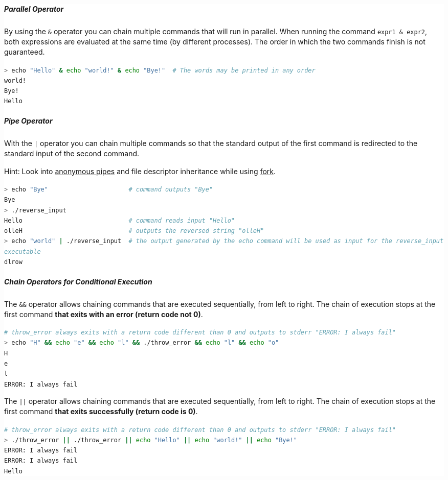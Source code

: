 ##### Parallel Operator

By using the `&` operator you can chain multiple commands that will run in parallel.
When running the command `expr1 & expr2`, both expressions are evaluated at the same time (by different processes).
The order in which the two commands finish is not guaranteed.

```sh
> echo "Hello" & echo "world!" & echo "Bye!"  # The words may be printed in any order
world!
Bye!
Hello
```

##### Pipe Operator

With the `|` operator you can chain multiple commands so that the standard output of the first command is redirected to the standard input of the second command.

Hint: Look into [anonymous pipes](https://man7.org/linux/man-pages/man2/pipe.2.html) and file descriptor inheritance while using [fork](https://man7.org/linux/man-pages/man2/fork.2.html).

```sh
> echo "Bye"                      # command outputs "Bye"
Bye
> ./reverse_input
Hello                             # command reads input "Hello"
olleH                             # outputs the reversed string "olleH"
> echo "world" | ./reverse_input  # the output generated by the echo command will be used as input for the reverse_input executable
dlrow
```

##### Chain Operators for Conditional Execution

The `&&` operator allows chaining commands that are executed sequentially, from left to right.
The chain of execution stops at the first command **that exits with an error (return code not 0)**.

```sh
# throw_error always exits with a return code different than 0 and outputs to stderr "ERROR: I always fail"
> echo "H" && echo "e" && echo "l" && ./throw_error && echo "l" && echo "o"
H
e
l
ERROR: I always fail
```

The `||` operator allows chaining commands that are executed sequentially, from left to right.
The chain of execution stops at the first command **that exits successfully (return code is 0)**.

```sh
# throw_error always exits with a return code different than 0 and outputs to stderr "ERROR: I always fail"
> ./throw_error || ./throw_error || echo "Hello" || echo "world!" || echo "Bye!"
ERROR: I always fail
ERROR: I always fail
Hello
```
